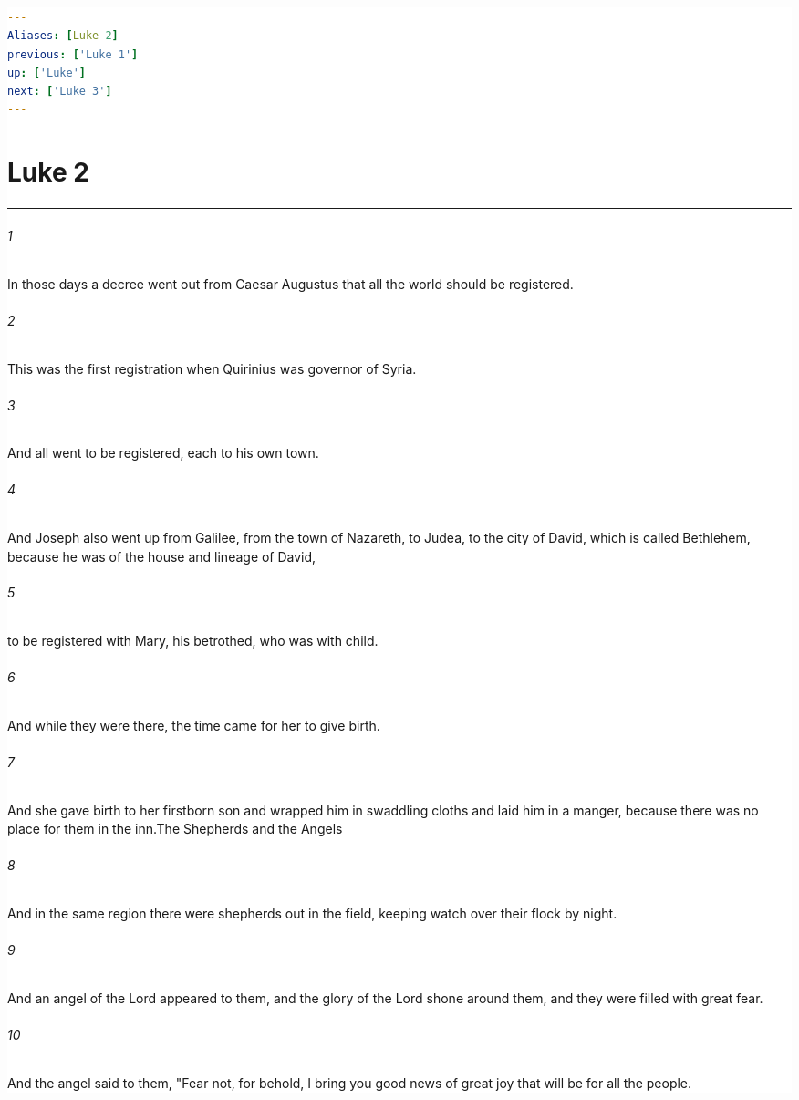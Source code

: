 ```yaml
---
Aliases: [Luke 2]
previous: ['Luke 1']
up: ['Luke']
next: ['Luke 3']
---
```

# Luke 2

***

 

###### 1 
In those days a decree went out from Caesar Augustus that all the world should be registered. 
 

###### 2 
This was the first registration when Quirinius was governor of Syria. 
 

###### 3 
And all went to be registered, each to his own town. 
 

###### 4 
And Joseph also went up from Galilee, from the town of Nazareth, to Judea, to the city of David, which is called Bethlehem, because he was of the house and lineage of David, 
 

###### 5 
to be registered with Mary, his betrothed, who was with child. 
 

###### 6 
And while they were there, the time came for her to give birth. 
 

###### 7 
And she gave birth to her firstborn son and wrapped him in swaddling cloths and laid him in a manger, because there was no place for them in the inn.The Shepherds and the Angels
 
 

###### 8 
And in the same region there were shepherds out in the field, keeping watch over their flock by night. 
 

###### 9 
And an angel of the Lord appeared to them, and the glory of the Lord shone around them, and they were filled with great fear. 
 

###### 10 
And the angel said to them, "Fear not, for behold, I bring you good news of great joy that will be for all the people. 
 